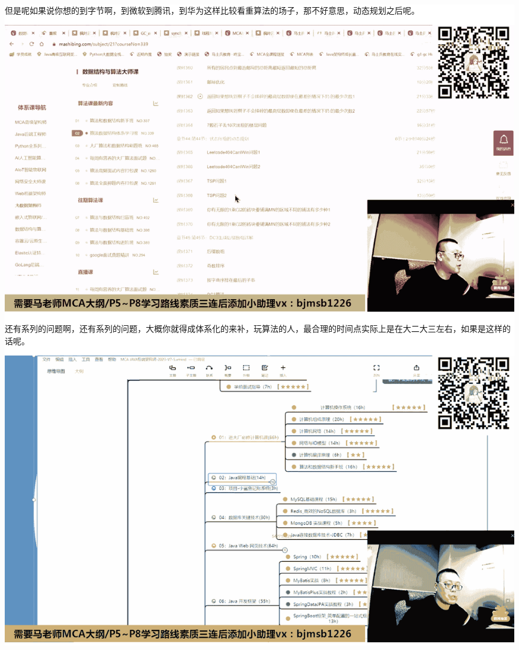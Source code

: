 但是呢如果说你想的到字节啊，到微软到腾讯，到华为这样比较看重算法的场子，那不好意思，动态规划之后呢。

![](img/2ebed05af277174c84608f60676ec7aa_30.png)

还有系列的问题啊，还有系列的问题，大概你就得成体系化的来补，玩算法的人，最合理的时间点实际上是在大二大三左右，如果是这样的话呢。



![](img/2ebed05af277174c84608f60676ec7aa_32.png)
